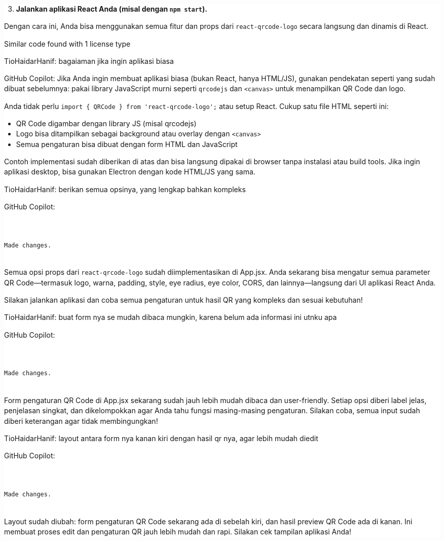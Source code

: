 3. **Jalankan aplikasi React Anda (misal dengan `npm start`).**

Dengan cara ini, Anda bisa menggunakan semua fitur dan props dari `react-qrcode-logo` secara langsung dan dinamis di React.

Similar code found with 1 license type

TioHaidarHanif: bagaiaman jika ingin aplikasi biasa

GitHub Copilot: Jika Anda ingin membuat aplikasi biasa (bukan React, hanya HTML/JS), gunakan pendekatan seperti yang sudah dibuat sebelumnya: pakai library JavaScript murni seperti `qrcodejs` dan `<canvas>` untuk menampilkan QR Code dan logo.

Anda tidak perlu `import { QRCode } from 'react-qrcode-logo';` atau setup React. Cukup satu file HTML seperti ini:

- QR Code digambar dengan library JS (misal qrcodejs)
- Logo bisa ditampilkan sebagai background atau overlay dengan `<canvas>`
- Semua pengaturan bisa dibuat dengan form HTML dan JavaScript

Contoh implementasi sudah diberikan di atas dan bisa langsung dipakai di browser tanpa instalasi atau build tools. Jika ingin aplikasi desktop, bisa gunakan Electron dengan kode HTML/JS yang sama.

TioHaidarHanif: berikan semua opsinya, yang lengkap bahkan kompleks

GitHub Copilot: 
```


Made changes.


```
Semua opsi props dari `react-qrcode-logo` sudah diimplementasikan di App.jsx. Anda sekarang bisa mengatur semua parameter QR Code—termasuk logo, warna, padding, style, eye radius, eye color, CORS, dan lainnya—langsung dari UI aplikasi React Anda.

Silakan jalankan aplikasi dan coba semua pengaturan untuk hasil QR yang kompleks dan sesuai kebutuhan!

TioHaidarHanif: buat form nya se mudah dibaca mungkin, karena belum ada informasi ini utnku apa

GitHub Copilot: 
```


Made changes.


```
Form pengaturan QR Code di App.jsx sekarang sudah jauh lebih mudah dibaca dan user-friendly. Setiap opsi diberi label jelas, penjelasan singkat, dan dikelompokkan agar Anda tahu fungsi masing-masing pengaturan. Silakan coba, semua input sudah diberi keterangan agar tidak membingungkan!

TioHaidarHanif: layout antara form nya kanan kiri dengan hasil qr nya, agar lebih mudah diedit

GitHub Copilot: 
```


Made changes.


```
Layout sudah diubah: form pengaturan QR Code sekarang ada di sebelah kiri, dan hasil preview QR Code ada di kanan. Ini membuat proses edit dan pengaturan QR jauh lebih mudah dan rapi. Silakan cek tampilan aplikasi Anda!
